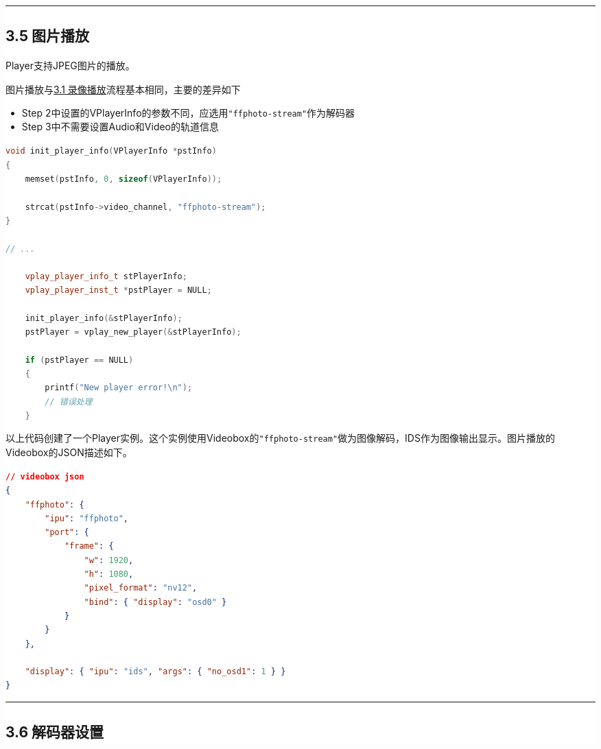 ----
## 3.5 图片播放

Player支持JPEG图片的播放。

图片播放与[3.1 录像播放](main.md#3.1_录像播放)流程基本相同，主要的差异如下

* Step 2中设置的VPlayerInfo的参数不同，应选用`"ffphoto-stream"`作为解码器
* Step 3中不需要设置Audio和Video的轨道信息

```cpp
void init_player_info(VPlayerInfo *pstInfo)
{
    memset(pstInfo, 0, sizeof(VPlayerInfo));

    strcat(pstInfo->video_channel, "ffphoto-stream");
}

// ...

    vplay_player_info_t stPlayerInfo;
    vplay_player_inst_t *pstPlayer = NULL;

    init_player_info(&stPlayerInfo);
    pstPlayer = vplay_new_player(&stPlayerInfo);

    if (pstPlayer == NULL)
    {
        printf("New player error!\n");
        // 错误处理
    }
```

以上代码创建了一个Player实例。这个实例使用Videobox的`"ffphoto-stream"`做为图像解码，IDS作为图像输出显示。图片播放的Videobox的JSON描述如下。

```json
// videobox json
{
    "ffphoto": {
        "ipu": "ffphoto",
        "port": {
            "frame": {
                "w": 1920,
                "h": 1080,
                "pixel_format": "nv12",
                "bind": { "display": "osd0" }
            }
        }
    },

    "display": { "ipu": "ids", "args": { "no_osd1": 1 } }
}
```
----
## 3.6 解码器设置
